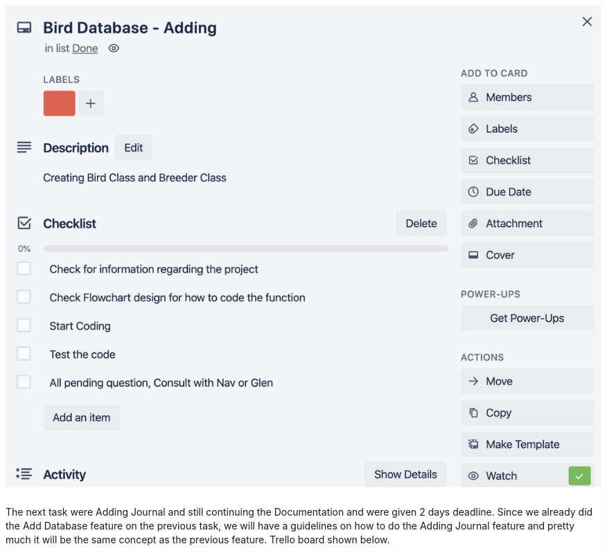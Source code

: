![trello1](docs/trello_add_database.png)<br>
<br>
The next task were Adding Journal and still continuing the Documentation and were given 2 days deadline. Since we already did the Add Database feature on the previous task, we will have a guidelines on how to do the Adding Journal feature and pretty much it will be the same concept as the previous feature. Trello board shown below.
